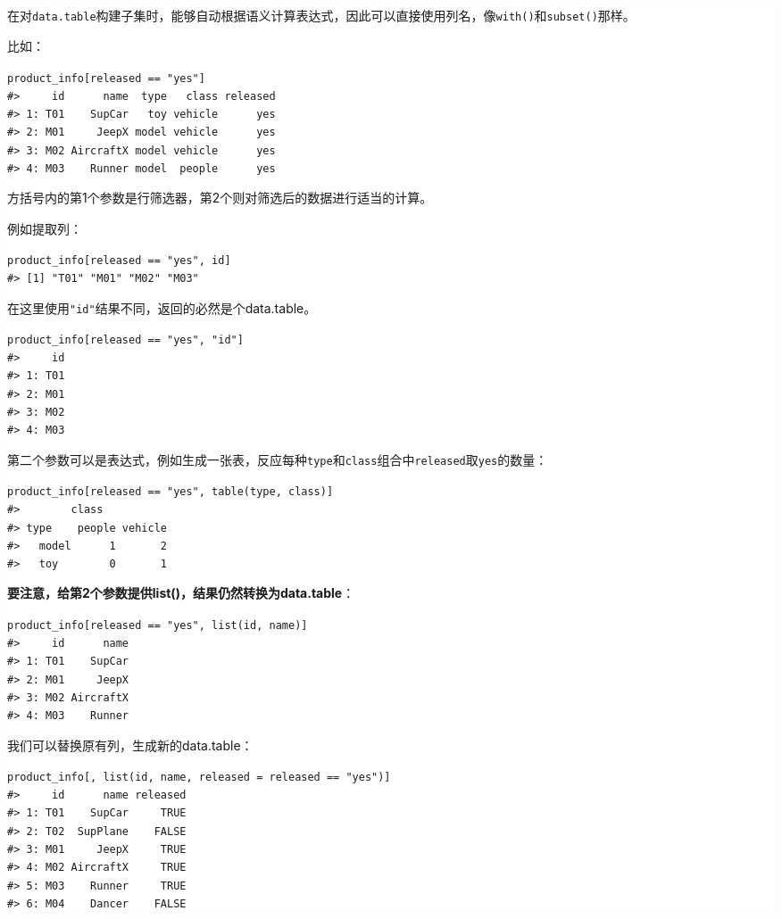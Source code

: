 在对`data.table`构建子集时，能够自动根据语义计算表达式，因此可以直接使用列名，像`with()`和`subset()`那样。

比如：

```
product_info[released == "yes"]
#>     id      name  type   class released
#> 1: T01    SupCar   toy vehicle      yes
#> 2: M01     JeepX model vehicle      yes
#> 3: M02 AircraftX model vehicle      yes
#> 4: M03    Runner model  people      yes
```

方括号内的第1个参数是行筛选器，第2个则对筛选后的数据进行适当的计算。

例如提取列：

```
product_info[released == "yes", id]
#> [1] "T01" "M01" "M02" "M03"
```

在这里使用`"id"`结果不同，返回的必然是个data.table。

```
product_info[released == "yes", "id"]
#>     id
#> 1: T01
#> 2: M01
#> 3: M02
#> 4: M03
```

第二个参数可以是表达式，例如生成一张表，反应每种`type`和`class`组合中`released`取`yes`的数量：

```
product_info[released == "yes", table(type, class)]
#>        class
#> type    people vehicle
#>   model      1       2
#>   toy        0       1
```

**要注意，给第2个参数提供list()，结果仍然转换为data.table**：

```
product_info[released == "yes", list(id, name)]
#>     id      name
#> 1: T01    SupCar
#> 2: M01     JeepX
#> 3: M02 AircraftX
#> 4: M03    Runner
```

我们可以替换原有列，生成新的data.table：

```
product_info[, list(id, name, released = released == "yes")]
#>     id      name released
#> 1: T01    SupCar     TRUE
#> 2: T02  SupPlane    FALSE
#> 3: M01     JeepX     TRUE
#> 4: M02 AircraftX     TRUE
#> 5: M03    Runner     TRUE
#> 6: M04    Dancer    FALSE
```
